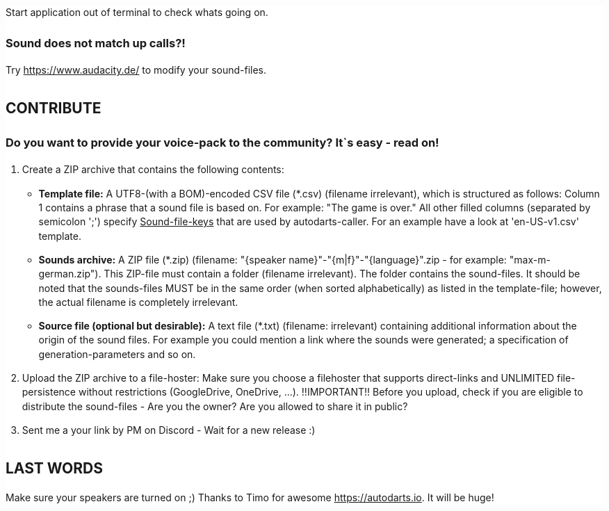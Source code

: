 Start application out of terminal to check whats going on.

### Sound does not match up calls?!
Try https://www.audacity.de/ to modify your sound-files.



## CONTRIBUTE

### Do you want to provide your voice-pack to the community? It`s easy - read on!

1) Create a ZIP archive that contains the following contents:

    - **Template file:**
    A UTF8-(with a BOM)-encoded CSV file (*.csv) (filename irrelevant), which is structured as follows:
    Column 1 contains a phrase that a sound file is based on. For example: "The game is over."
    All other filled columns (separated by semicolon ';') specify [Sound-file-keys](#Sound-file-keys) that are used by autodarts-caller.
    For an example have a look at 'en-US-v1.csv' template.

    - **Sounds archive:**
    A ZIP file (*.zip) (filename: "{speaker name}"-"{m|f}"-"{language}".zip - for example: "max-m-german.zip"). This ZIP-file must contain a folder (filename irrelevant). The folder contains the sound-files. It should be noted that the sounds-files MUST be in the same order (when sorted alphabetically) as listed in the template-file; however, the actual filename is completely irrelevant.

    - **Source file (optional but desirable):**
    A text file (*.txt) (filename: irrelevant) containing additional information about the origin of the sound files.
    For example you could mention a link where the sounds were generated; a specification of generation-parameters and so on.

2) Upload the ZIP archive to a file-hoster: Make sure you choose a filehoster that supports direct-links and UNLIMITED file-persistence without restrictions (GoogleDrive, OneDrive, ...). !!IMPORTANT!! Before you upload, check if you are eligible to distribute the sound-files - Are you the owner? Are you allowed to share it in public?

3) Sent me a your link by PM on Discord - Wait for a new release :) 


## LAST WORDS

Make sure your speakers are turned on ;)
Thanks to Timo for awesome https://autodarts.io. It will be huge!

